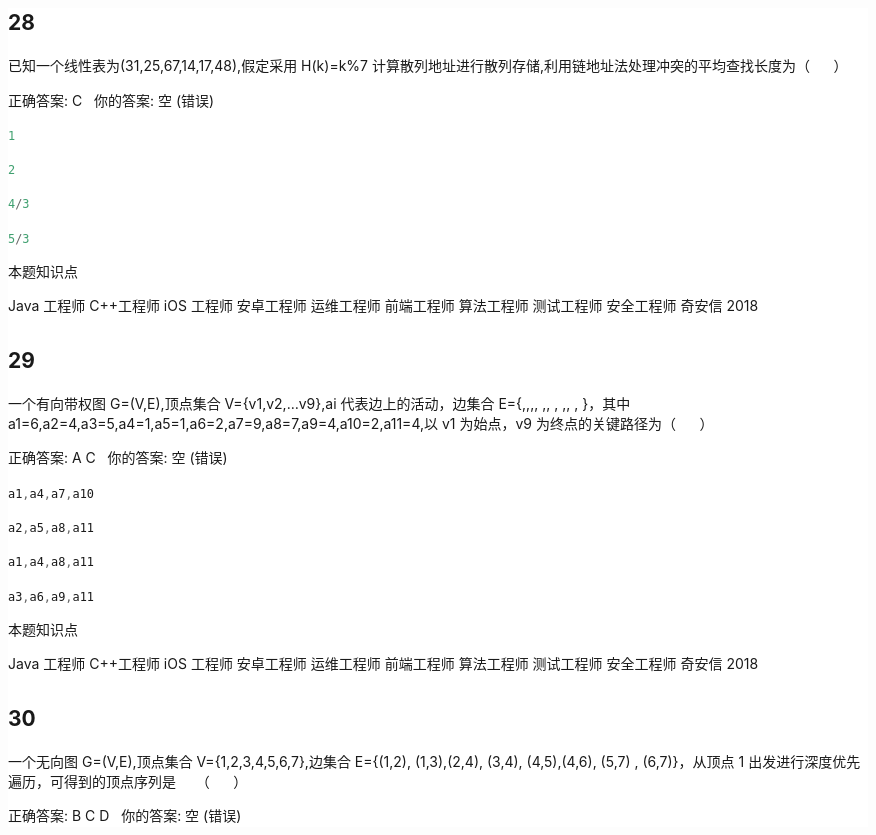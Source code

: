 ## 28

已知一个线性表为(31,25,67,14,17,48),假定采用 H(k)=k%7 计算散列地址进行散列存储,利用链地址法处理冲突的平均查找长度为（      ）

正确答案: C   你的答案: 空 (错误)

```cpp
1
```

```cpp
2
```

```cpp
4/3
```

```cpp
5/3
```

本题知识点

Java 工程师 C++工程师 iOS 工程师 安卓工程师 运维工程师 前端工程师 算法工程师 测试工程师 安全工程师 奇安信 2018

## 29

一个有向带权图 G=(V,E),顶点集合 V={v1,v2,…v9},ai 代表边上的活动，边集合 E={<v1>,<v1>,<v1>,<v2>, <v3>,<v4>, <v5>, <v5>,<v6>, <v7>, <v8>}，其中 a1=6,a2=4,a3=5,a4=1,a5=1,a6=2,a7=9,a8=7,a9=4,a10=2,a11=4,以 v1 为始点，v9 为终点的关键路径为（      ） 

正确答案: A C   你的答案: 空 (错误)

```cpp
a1,a4,a7,a10
```

```cpp
a2,a5,a8,a11
```

```cpp
a1,a4,a8,a11
```

```cpp
a3,a6,a9,a11
```

本题知识点

Java 工程师 C++工程师 iOS 工程师 安卓工程师 运维工程师 前端工程师 算法工程师 测试工程师 安全工程师 奇安信 2018

## 30

一个无向图 G=(V,E),顶点集合 V={1,2,3,4,5,6,7},边集合 E={(1,2), (1,3),(2,4), (3,4), (4,5),(4,6), (5,7) , (6,7)}，从顶点 1 出发进行深度优先遍历，可得到的顶点序列是     （      ）   

正确答案: B C D   你的答案: 空 (错误)
